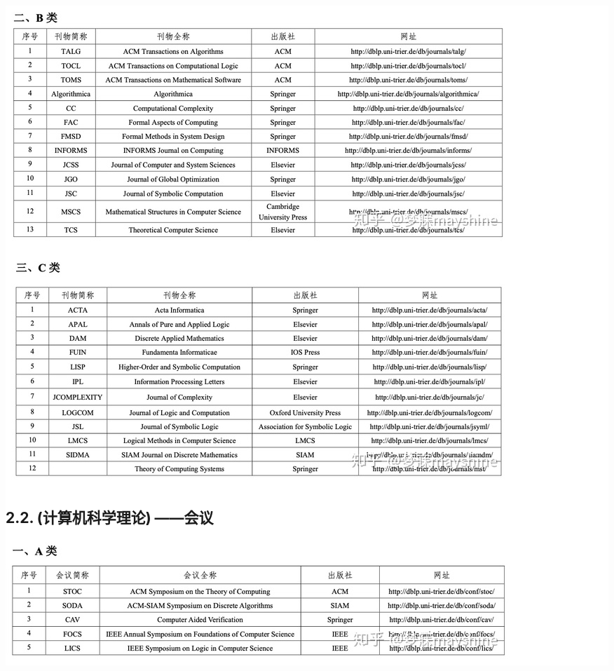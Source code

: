 ![v2-efc57e8a0fe2f3842e0b60e9e38b3de0_b](_v_images/20210317120028906_269.jpg)


![v2-6e022bc7fd4b82b21d096e6a9b940b8b_b](_v_images/20210317120041394_18781.jpg)

## 2.2. (计算机科学理论) ——会议


![v2-c8c76859c3a8389fc74302c8452fd3d7_b](_v_images/20210317120049242_23138.jpg)
